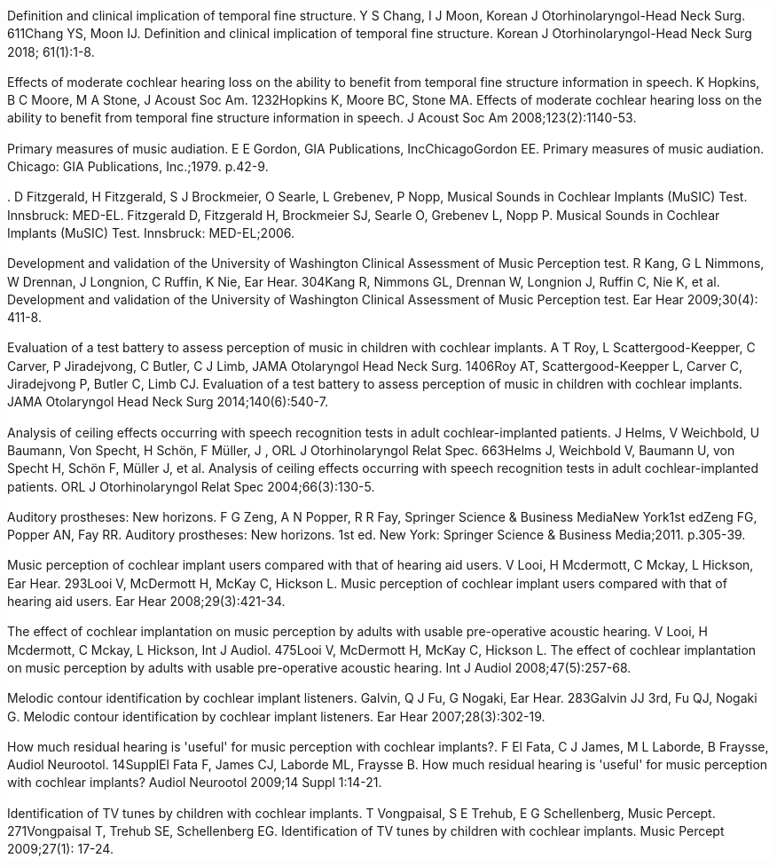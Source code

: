 Definition and clinical implication of temporal fine structure. Y S Chang, I J Moon, Korean J Otorhinolaryngol-Head Neck Surg. 611Chang YS, Moon IJ. Definition and clinical implication of temporal fine structure. Korean J Otorhinolaryngol-Head Neck Surg 2018; 61(1):1-8.

Effects of moderate cochlear hearing loss on the ability to benefit from temporal fine structure information in speech. K Hopkins, B C Moore, M A Stone, J Acoust Soc Am. 1232Hopkins K, Moore BC, Stone MA. Effects of moderate cochlear hearing loss on the ability to benefit from temporal fine structure information in speech. J Acoust Soc Am 2008;123(2):1140-53.

Primary measures of music audiation. E E Gordon, GIA Publications, IncChicagoGordon EE. Primary measures of music audiation. Chicago: GIA Publications, Inc.;1979. p.42-9.

. D Fitzgerald, H Fitzgerald, S J Brockmeier, O Searle, L Grebenev, P Nopp, Musical Sounds in Cochlear Implants (MuSIC) Test. Innsbruck: MED-EL. Fitzgerald D, Fitzgerald H, Brockmeier SJ, Searle O, Grebenev L, Nopp P. Musical Sounds in Cochlear Implants (MuSIC) Test. Innsbruck: MED-EL;2006.

Development and validation of the University of Washington Clinical Assessment of Music Perception test. R Kang, G L Nimmons, W Drennan, J Longnion, C Ruffin, K Nie, Ear Hear. 304Kang R, Nimmons GL, Drennan W, Longnion J, Ruffin C, Nie K, et al. Development and validation of the University of Washington Clinical Assessment of Music Perception test. Ear Hear 2009;30(4): 411-8.

Evaluation of a test battery to assess perception of music in children with cochlear implants. A T Roy, L Scattergood-Keepper, C Carver, P Jiradejvong, C Butler, C J Limb, JAMA Otolaryngol Head Neck Surg. 1406Roy AT, Scattergood-Keepper L, Carver C, Jiradejvong P, Butler C, Limb CJ. Evaluation of a test battery to assess perception of music in children with cochlear implants. JAMA Otolaryngol Head Neck Surg 2014;140(6):540-7.

Analysis of ceiling effects occurring with speech recognition tests in adult cochlear-implanted patients. J Helms, V Weichbold, U Baumann, Von Specht, H Schön, F Müller, J , ORL J Otorhinolaryngol Relat Spec. 663Helms J, Weichbold V, Baumann U, von Specht H, Schön F, Müller J, et al. Analysis of ceiling effects occurring with speech recognition tests in adult cochlear-implanted patients. ORL J Otorhinolaryngol Relat Spec 2004;66(3):130-5.

Auditory prostheses: New horizons. F G Zeng, A N Popper, R R Fay, Springer Science & Business MediaNew York1st edZeng FG, Popper AN, Fay RR. Auditory prostheses: New horizons. 1st ed. New York: Springer Science & Business Media;2011. p.305-39.

Music perception of cochlear implant users compared with that of hearing aid users. V Looi, H Mcdermott, C Mckay, L Hickson, Ear Hear. 293Looi V, McDermott H, McKay C, Hickson L. Music perception of cochlear implant users compared with that of hearing aid users. Ear Hear 2008;29(3):421-34.

The effect of cochlear implantation on music perception by adults with usable pre-operative acoustic hearing. V Looi, H Mcdermott, C Mckay, L Hickson, Int J Audiol. 475Looi V, McDermott H, McKay C, Hickson L. The effect of cochlear implantation on music perception by adults with usable pre-operative acoustic hearing. Int J Audiol 2008;47(5):257-68.

Melodic contour identification by cochlear implant listeners. Galvin, Q J Fu, G Nogaki, Ear Hear. 283Galvin JJ 3rd, Fu QJ, Nogaki G. Melodic contour identification by cochlear implant listeners. Ear Hear 2007;28(3):302-19.

How much residual hearing is 'useful' for music perception with cochlear implants?. F El Fata, C J James, M L Laborde, B Fraysse, Audiol Neurootol. 14SupplEl Fata F, James CJ, Laborde ML, Fraysse B. How much residual hearing is 'useful' for music perception with cochlear implants? Audiol Neurootol 2009;14 Suppl 1:14-21.

Identification of TV tunes by children with cochlear implants. T Vongpaisal, S E Trehub, E G Schellenberg, Music Percept. 271Vongpaisal T, Trehub SE, Schellenberg EG. Identification of TV tunes by children with cochlear implants. Music Percept 2009;27(1): 17-24.
